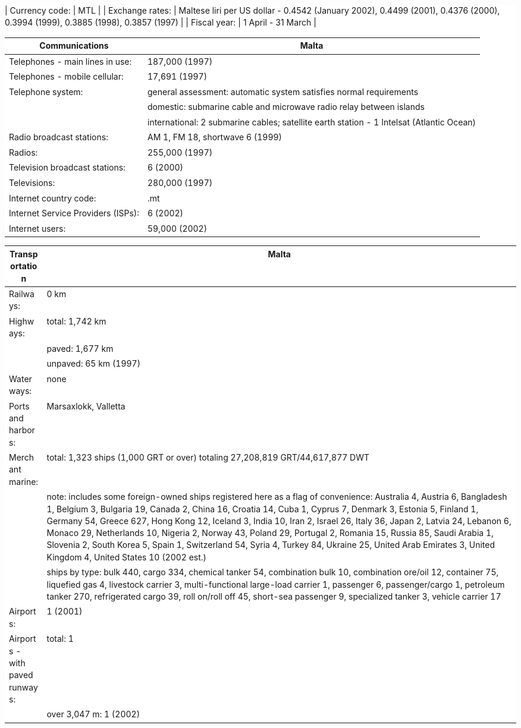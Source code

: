 | Currency code: | MTL |
| Exchange rates: | Maltese liri per US dollar - 0.4542 (January 2002), 0.4499 (2001), 0.4376 (2000), 0.3994 (1999), 0.3885 (1998), 0.3857 (1997) |
| Fiscal year: | 1 April - 31 March |

| Communications | Malta |
| --- | --- |
| Telephones - main lines in use: | 187,000 (1997) |
| Telephones - mobile cellular: | 17,691 (1997) |
| Telephone system: | general assessment: automatic system satisfies normal requirements |
| | domestic: submarine cable and microwave radio relay between islands |
| | international: 2 submarine cables; satellite earth station - 1 Intelsat (Atlantic Ocean) |
| Radio broadcast stations: | AM 1, FM 18, shortwave 6 (1999) |
| Radios: | 255,000 (1997) |
| Television broadcast stations: | 6 (2000) |
| Televisions: | 280,000 (1997) |
| Internet country code: | .mt |
| Internet Service Providers (ISPs): | 6 (2002) |
| Internet users: | 59,000 (2002) |

| Transportation | Malta |
| --- | --- |
| Railways: | 0 km |
| Highways: | total: 1,742 km |
| | paved: 1,677 km |
| | unpaved: 65 km (1997) |
| Waterways: | none |
| Ports and harbors: | Marsaxlokk, Valletta |
| Merchant marine: | total: 1,323 ships (1,000 GRT or over) totaling 27,208,819 GRT/44,617,877 DWT |
| | note: includes some foreign-owned ships registered here as a flag of convenience: Australia 4, Austria 6, Bangladesh 1, Belgium 3, Bulgaria 19, Canada 2, China 16, Croatia 14, Cuba 1, Cyprus 7, Denmark 3, Estonia 5, Finland 1, Germany 54, Greece 627, Hong Kong 12, Iceland 3, India 10, Iran 2, Israel 26, Italy 36, Japan 2, Latvia 24, Lebanon 6, Monaco 29, Netherlands 10, Nigeria 2, Norway 43, Poland 29, Portugal 2, Romania 15, Russia 85, Saudi Arabia 1, Slovenia 2, South Korea 5, Spain 1, Switzerland 54, Syria 4, Turkey 84, Ukraine 25, United Arab Emirates 3, United Kingdom 4, United States 10 (2002 est.) |
| | ships by type: bulk 440, cargo 334, chemical tanker 54, combination bulk 10, combination ore/oil 12, container 75, liquefied gas 4, livestock carrier 3, multi-functional large-load carrier 1, passenger 6, passenger/cargo 1, petroleum tanker 270, refrigerated cargo 39, roll on/roll off 45, short-sea passenger 9, specialized tanker 3, vehicle carrier 17 |
| Airports: | 1 (2001) |
| Airports - with paved runways: | total: 1 |
| | over 3,047 m: 1 (2002) |
